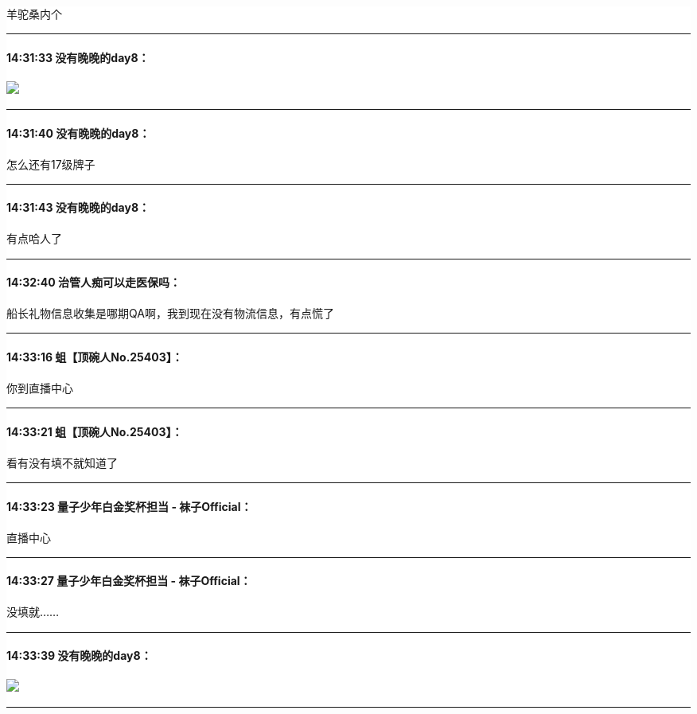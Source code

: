 羊驼桑内个

*****

#### 14:31:33  没有晚晚的day8：

![](http://gchat.qpic.cn/gchatpic_new/1759772708/614391357-2194407464-CC0E304DA48FCC20E1199082A8B97C87/0?term=2")

*****

#### 14:31:40  没有晚晚的day8：

怎么还有17级牌子

*****

#### 14:31:43  没有晚晚的day8：

有点哈人了

*****

#### 14:32:40  治管人痴可以走医保吗：

船长礼物信息收集是哪期QA啊，我到现在没有物流信息，有点慌了

*****

#### 14:33:16  蛆【顶碗人No.25403】：

你到直播中心

*****

#### 14:33:21  蛆【顶碗人No.25403】：

看有没有填不就知道了

*****

#### 14:33:23  量子少年白金奖杯担当 - 袜子Official：

直播中心

*****

#### 14:33:27  量子少年白金奖杯担当 - 袜子Official：

没填就……

*****

#### 14:33:39  没有晚晚的day8：

![](http://gchat.qpic.cn/gchatpic_new/1759772708/614391357-2404341811-5D6F5DB7F15DF51220E971A97CADCF45/0?term=2")

*****
